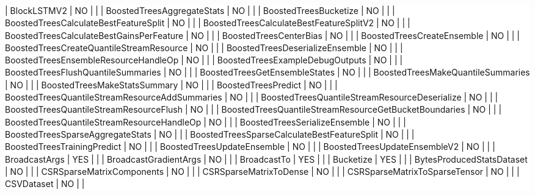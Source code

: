 | BlockLSTMV2                                             | NO        |                               |
| BoostedTreesAggregateStats                              | NO        |                               |
| BoostedTreesBucketize                                   | NO        |                               |
| BoostedTreesCalculateBestFeatureSplit                   | NO        |                               |
| BoostedTreesCalculateBestFeatureSplitV2                 | NO        |                               |
| BoostedTreesCalculateBestGainsPerFeature                | NO        |                               |
| BoostedTreesCenterBias                                  | NO        |                               |
| BoostedTreesCreateEnsemble                              | NO        |                               |
| BoostedTreesCreateQuantileStreamResource                | NO        |                               |
| BoostedTreesDeserializeEnsemble                         | NO        |                               |
| BoostedTreesEnsembleResourceHandleOp                    | NO        |                               |
| BoostedTreesExampleDebugOutputs                         | NO        |                               |
| BoostedTreesFlushQuantileSummaries                      | NO        |                               |
| BoostedTreesGetEnsembleStates                           | NO        |                               |
| BoostedTreesMakeQuantileSummaries                       | NO        |                               |
| BoostedTreesMakeStatsSummary                            | NO        |                               |
| BoostedTreesPredict                                     | NO        |                               |
| BoostedTreesQuantileStreamResourceAddSummaries          | NO        |                               |
| BoostedTreesQuantileStreamResourceDeserialize           | NO        |                               |
| BoostedTreesQuantileStreamResourceFlush                 | NO        |                               |
| BoostedTreesQuantileStreamResourceGetBucketBoundaries   | NO        |                               |
| BoostedTreesQuantileStreamResourceHandleOp              | NO        |                               |
| BoostedTreesSerializeEnsemble                           | NO        |                               |
| BoostedTreesSparseAggregateStats                        | NO        |                               |
| BoostedTreesSparseCalculateBestFeatureSplit             | NO        |                               |
| BoostedTreesTrainingPredict                             | NO        |                               |
| BoostedTreesUpdateEnsemble                              | NO        |                               |
| BoostedTreesUpdateEnsembleV2                            | NO        |                               |
| BroadcastArgs                                           | YES       |                               |
| BroadcastGradientArgs                                   | NO        |                               |
| BroadcastTo                                             | YES       |                               |
| Bucketize                                               | YES       |                               |
| BytesProducedStatsDataset                               | NO        |                               |
| CSRSparseMatrixComponents                               | NO        |                               |
| CSRSparseMatrixToDense                                  | NO        |                               |
| CSRSparseMatrixToSparseTensor                           | NO        |                               |
| CSVDataset                                              | NO        |                               |